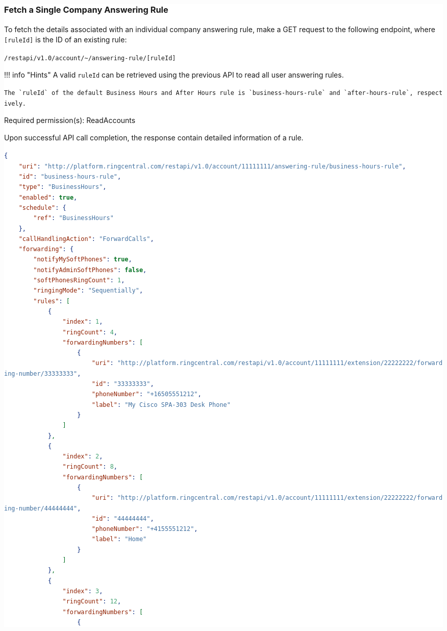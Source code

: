 ### Fetch a Single Company Answering Rule

To fetch the details associated with an individual company answering rule, make a GET request to the following endpoint, where `[ruleId]` is the ID of an existing rule:

`/restapi/v1.0/account/~/answering-rule/[ruleId]`

!!! info "Hints"
    A valid `ruleId` can be retrieved using the previous API to read all user answering rules.

    The `ruleId` of the default Business Hours and After Hours rule is `business-hours-rule` and `after-hours-rule`, respectively.

Required permission(s): ReadAccounts

Upon successful API call completion, the response contain detailed information of a rule.

```json
{
    "uri": "http://platform.ringcentral.com/restapi/v1.0/account/11111111/answering-rule/business-hours-rule",
    "id": "business-hours-rule",
    "type": "BusinessHours",
    "enabled": true,
    "schedule": {
        "ref": "BusinessHours"
    },
    "callHandlingAction": "ForwardCalls",
    "forwarding": {
        "notifyMySoftPhones": true,
        "notifyAdminSoftPhones": false,
        "softPhonesRingCount": 1,
        "ringingMode": "Sequentially",
        "rules": [
            {
                "index": 1,
                "ringCount": 4,
                "forwardingNumbers": [
                    {
                        "uri": "http://platform.ringcentral.com/restapi/v1.0/account/11111111/extension/22222222/forwarding-number/33333333",
                        "id": "33333333",
                        "phoneNumber": "+16505551212",
                        "label": "My Cisco SPA-303 Desk Phone"
                    }
                ]
            },
            {
                "index": 2,
                "ringCount": 8,
                "forwardingNumbers": [
                    {
                        "uri": "http://platform.ringcentral.com/restapi/v1.0/account/11111111/extension/22222222/forwarding-number/44444444",
                        "id": "44444444",
                        "phoneNumber": "+4155551212",
                        "label": "Home"
                    }
                ]
            },
            {
                "index": 3,
                "ringCount": 12,
                "forwardingNumbers": [
                    {
```